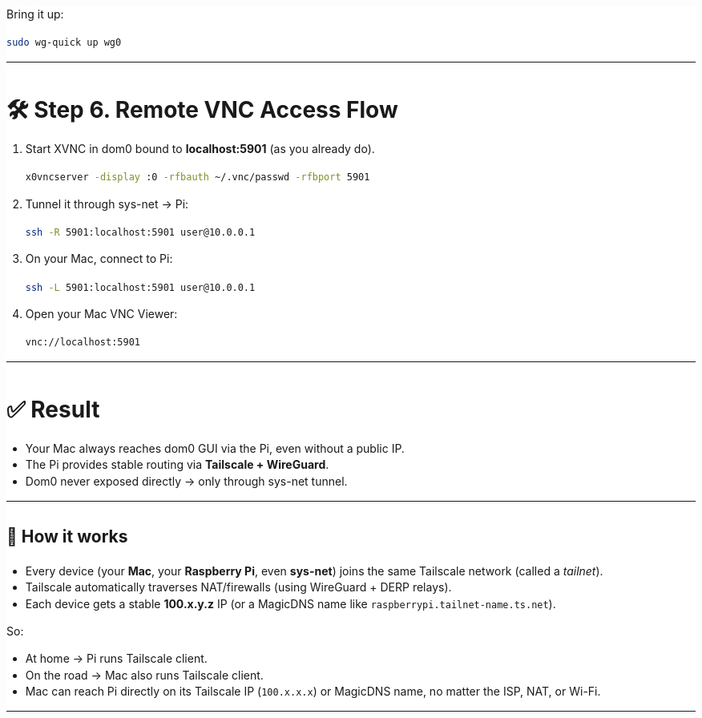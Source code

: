 Bring it up:

```bash
sudo wg-quick up wg0
```

---

# 🛠 Step 6. Remote VNC Access Flow

1. Start XVNC in dom0 bound to **localhost:5901** (as you already do).

   ```bash
   x0vncserver -display :0 -rfbauth ~/.vnc/passwd -rfbport 5901
   ```

2. Tunnel it through sys-net → Pi:

   ```bash
   ssh -R 5901:localhost:5901 user@10.0.0.1
   ```

3. On your Mac, connect to Pi:

   ```bash
   ssh -L 5901:localhost:5901 user@10.0.0.1
   ```

4. Open your Mac VNC Viewer:

   ```
   vnc://localhost:5901
   ```

---

# ✅ Result

- Your Mac always reaches dom0 GUI via the Pi, even without a public IP.
- The Pi provides stable routing via **Tailscale + WireGuard**.
- Dom0 never exposed directly → only through sys-net tunnel.

---

## 🔑 How it works

- Every device (your **Mac**, your **Raspberry Pi**, even **sys-net**) joins the same Tailscale network (called a _tailnet_).
- Tailscale automatically traverses NAT/firewalls (using WireGuard + DERP relays).
- Each device gets a stable **100.x.y.z** IP (or a MagicDNS name like `raspberrypi.tailnet-name.ts.net`).

So:

- At home → Pi runs Tailscale client.
- On the road → Mac also runs Tailscale client.
- Mac can reach Pi directly on its Tailscale IP (`100.x.x.x`) or MagicDNS name, no matter the ISP, NAT, or Wi-Fi.

---
